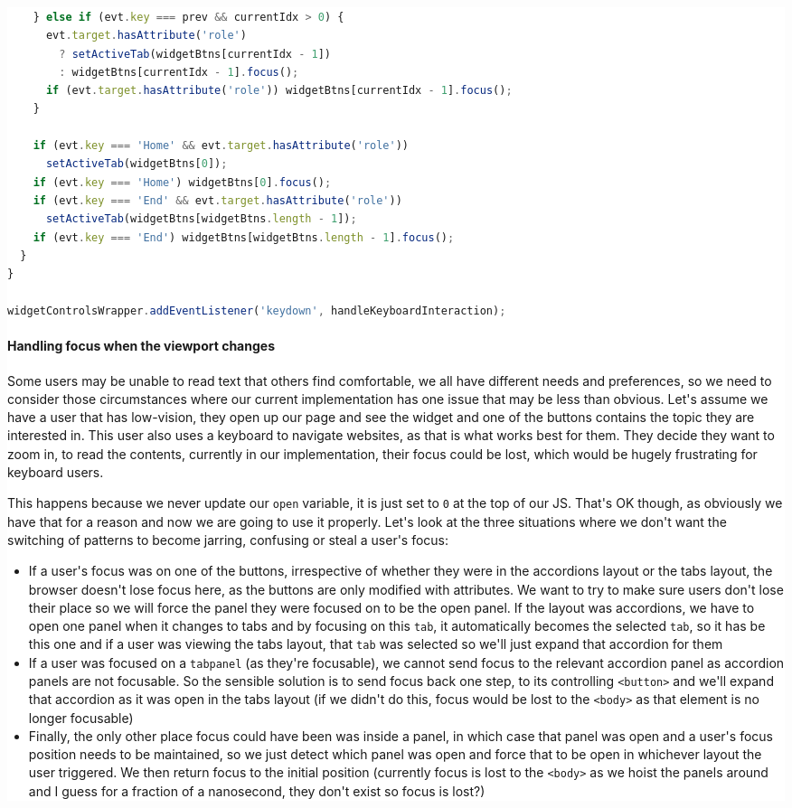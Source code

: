 ```javascript
    } else if (evt.key === prev && currentIdx > 0) {
      evt.target.hasAttribute('role')
        ? setActiveTab(widgetBtns[currentIdx - 1])
        : widgetBtns[currentIdx - 1].focus();
      if (evt.target.hasAttribute('role')) widgetBtns[currentIdx - 1].focus();
    }

    if (evt.key === 'Home' && evt.target.hasAttribute('role'))
      setActiveTab(widgetBtns[0]);
    if (evt.key === 'Home') widgetBtns[0].focus();
    if (evt.key === 'End' && evt.target.hasAttribute('role'))
      setActiveTab(widgetBtns[widgetBtns.length - 1]);
    if (evt.key === 'End') widgetBtns[widgetBtns.length - 1].focus();
  }
}

widgetControlsWrapper.addEventListener('keydown', handleKeyboardInteraction);
```

#### Handling focus when the viewport changes

Some users may be unable to read text that others find comfortable, we all have different needs and preferences, so we need to consider those circumstances where our current implementation has one issue that may be less than obvious. Let's assume we have a user that has low-vision, they open up our page and see the widget and one of the buttons contains the topic they are interested in. This user also uses a keyboard to navigate websites, as that is what works best for them. They decide they want to zoom in, to read the contents, currently in our implementation, their focus could be lost, which would be hugely frustrating for keyboard users.

This happens because we never update our `open` variable, it is just set to `0` at the top of our JS. That's OK though, as obviously we have that for a reason and now we are going to use it properly. Let's look at the three situations where we don't want the switching of patterns to become jarring, confusing or steal a user's focus:

* If a user's focus was on one of the buttons, irrespective of whether they were in the accordions layout or the tabs layout, the browser doesn't lose focus here, as the buttons are only modified with attributes. We want to try to make sure users don't lose their place so we will force the panel they were focused on to be the open panel. If the layout was accordions, we have to open one panel when it changes to tabs and by focusing on this `tab`, it automatically becomes the selected `tab`, so it has be this one and if a user was viewing the tabs layout, that `tab` was selected so we'll just expand that accordion for them
* If a user was focused on a `tabpanel` (as they're focusable), we cannot send focus to the relevant accordion panel as accordion panels are not focusable. So the sensible solution is to send focus back one step, to its controlling `<button>` and we'll expand that accordion as it was open in the tabs layout (if we didn't do this, focus would be lost to the `<body>` as that element is no longer focusable)
* Finally, the only other place focus could have been was inside a panel, in which case that panel was open and a user's focus position needs to be maintained, so we just detect which panel was open and force that to be open in whichever layout the user triggered. We then return focus to the initial position (currently focus is lost to the `<body>` as we hoist the panels around and I guess for a fraction of a nanosecond, they don't exist so focus is lost?)
